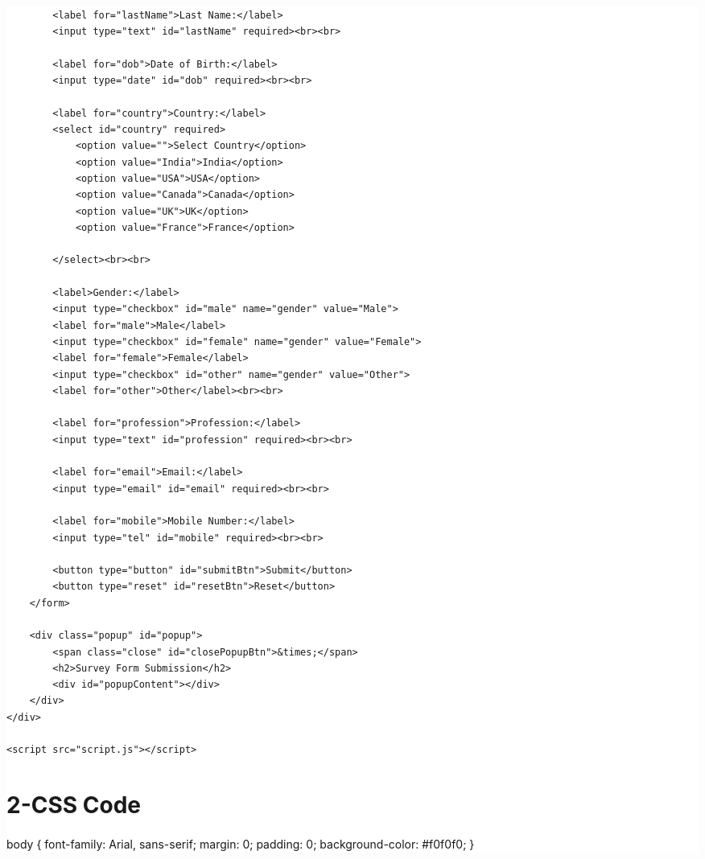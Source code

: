            <label for="lastName">Last Name:</label>
            <input type="text" id="lastName" required><br><br>

            <label for="dob">Date of Birth:</label>
            <input type="date" id="dob" required><br><br>

            <label for="country">Country:</label>
            <select id="country" required>
                <option value="">Select Country</option>
                <option value="India">India</option>
                <option value="USA">USA</option>
                <option value="Canada">Canada</option>
                <option value="UK">UK</option>
                <option value="France">France</option>
                
            </select><br><br>

            <label>Gender:</label>
            <input type="checkbox" id="male" name="gender" value="Male">
            <label for="male">Male</label>
            <input type="checkbox" id="female" name="gender" value="Female">
            <label for="female">Female</label>
            <input type="checkbox" id="other" name="gender" value="Other">
            <label for="other">Other</label><br><br>

            <label for="profession">Profession:</label>
            <input type="text" id="profession" required><br><br>

            <label for="email">Email:</label>
            <input type="email" id="email" required><br><br>

            <label for="mobile">Mobile Number:</label>
            <input type="tel" id="mobile" required><br><br>

            <button type="button" id="submitBtn">Submit</button>
            <button type="reset" id="resetBtn">Reset</button>
        </form>

        <div class="popup" id="popup">
            <span class="close" id="closePopupBtn">&times;</span>
            <h2>Survey Form Submission</h2>
            <div id="popupContent"></div>
        </div>
    </div>

    <script src="script.js"></script>
</body>
</html>

# 2-CSS Code
body {
    font-family: Arial, sans-serif;
    margin: 0;
    padding: 0;
    background-color: #f0f0f0;
}
